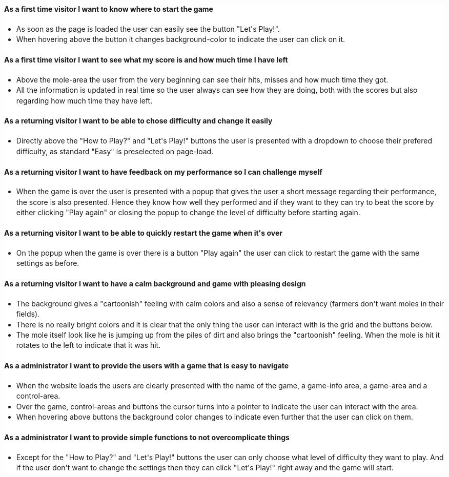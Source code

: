 #### As a first time visitor I want to know where to start the game
- As soon as the page is loaded the user can easily see the button "Let's Play!".
- When hovering above the button it changes background-color to indicate the user can click on it.

#### As a first time visitor I want to see what my score is and how much time I have left
- Above the mole-area the user from the very beginning can see their hits, misses and how much time they got.
- All the information is updated in real time so the user always can see how they are doing, both with the scores but also regarding how much time they have left.

#### As a returning visitor I want to be able to chose difficulty and change it easily
- Directly above the "How to Play?" and "Let's Play!" buttons the user is presented with a dropdown to choose their prefered difficulty, as standard "Easy" is preselected on page-load. 

#### As a returning visitor I want to have feedback on my performance so I can challenge myself
- When the game is over the user is presented with a popup that gives the user a short message regarding their performance, the score is also presented. Hence they know how well they performed and if they want to they can try to beat the score by either clicking "Play again" or closing the popup to change the level of difficulty before starting again.

#### As a returning visitor I want to be able to quickly restart the game when it's over
- On the popup when the game is over there is a button "Play again" the user can click to restart the game with the same settings as before.

#### As a returning visitor I want to have a calm background and game with pleasing design
- The background gives a "cartoonish" feeling with calm colors and also a sense of relevancy (farmers don't want moles in their fields).
- There is no really bright colors and it is clear that the only thing the user can interact with is the grid and the buttons below.
- The mole itself look like he is jumping up from the piles of dirt and also brings the "cartoonish" feeling. When the mole is hit it rotates to the left to indicate that it was hit.

#### As a administrator I want to provide the users with a game that is easy to navigate
- When the website loads the users are clearly presented with the name of the game, a game-info area, a game-area and a control-area.
- Over the game, control-areas and buttons the cursor turns into a pointer to indicate the user can interact with the area.
- When hovering above buttons the background color changes to indicate even further that the user can click on them.

#### As a administrator I want to provide simple functions to not overcomplicate things
- Except for the "How to Play?" and "Let's Play!" buttons the user can only choose what level of difficulty they want to play. And if the user don't want to change the settings then they can click "Let's Play!" right away and the game will start.
